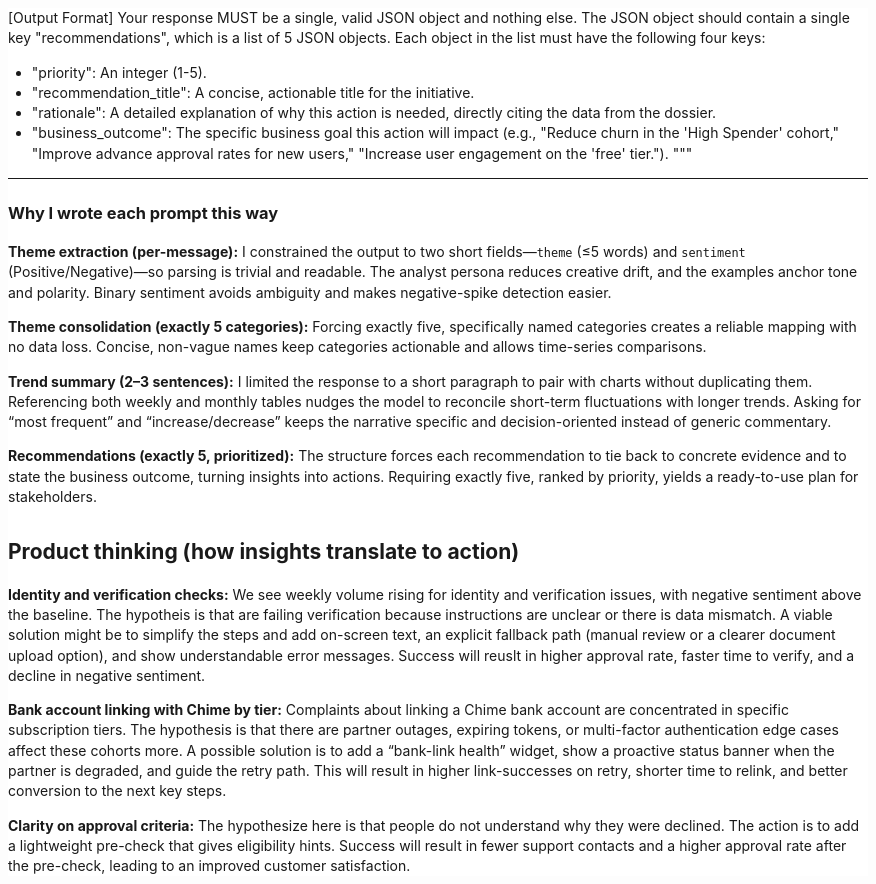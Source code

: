 [Output Format]
Your response MUST be a single, valid JSON object and nothing else.
The JSON object should contain a single key "recommendations", which is a list of 5 JSON objects.
Each object in the list must have the following four keys:
- "priority": An integer (1-5).
- "recommendation_title": A concise, actionable title for the initiative.
- "rationale": A detailed explanation of why this action is needed, directly citing the data from the dossier.
- "business_outcome": The specific business goal this action will impact (e.g., "Reduce churn in the 'High Spender' cohort," "Improve advance approval rates for new users," "Increase user engagement on the 'free' tier.").
"""

---
### Why I wrote each prompt this way

**Theme extraction (per-message):** I constrained the output to two short fields—`theme` (≤5 words) and `sentiment` (Positive/Negative)—so parsing is trivial and readable. The analyst persona reduces creative drift, and the examples anchor tone and polarity. Binary sentiment avoids ambiguity and makes negative-spike detection easier.

**Theme consolidation (exactly 5 categories):** Forcing exactly five, specifically named categories creates a reliable mapping with no data loss. Concise, non-vague names keep categories actionable and allows time-series comparisons.

**Trend summary (2–3 sentences):** I limited the response to a short paragraph to pair with charts without duplicating them. Referencing both weekly and monthly tables nudges the model to reconcile short-term fluctuations with longer trends. Asking for “most frequent” and “increase/decrease” keeps the narrative specific and decision-oriented instead of generic commentary.

**Recommendations (exactly 5, prioritized):** The structure forces each recommendation to tie back to concrete evidence and to state the business outcome, turning insights into actions. Requiring exactly five, ranked by priority, yields a ready-to-use plan for stakeholders.


## Product thinking (how insights translate to action)

**Identity and verification checks:** We see weekly volume rising for identity and verification issues, with negative sentiment above the baseline. The hypotheis is that are failing verification because instructions are unclear or there is data mismatch. A viable solution might be to simplify the steps and add on-screen text, an explicit fallback path (manual review or a clearer document upload option), and show understandable error messages. Success will reuslt in higher approval rate, faster time to verify, and a decline in negative sentiment.

**Bank account linking with Chime by tier:** Complaints about linking a Chime bank account are concentrated in specific subscription tiers. The hypothesis is that there are partner outages, expiring tokens, or multi-factor authentication edge cases affect these cohorts more. A possible solution is to add a “bank-link health” widget, show a proactive status banner when the partner is degraded, and guide the retry path. This will result in higher link-successes on retry, shorter time to relink, and better conversion to the next key steps.

**Clarity on approval criteria:** The hypothesize here is that people do not understand why they were declined. The action is to add a lightweight pre-check that gives eligibility hints. Success will result in fewer support contacts and a higher approval rate after the pre-check,  leading to an improved customer satisfaction.
